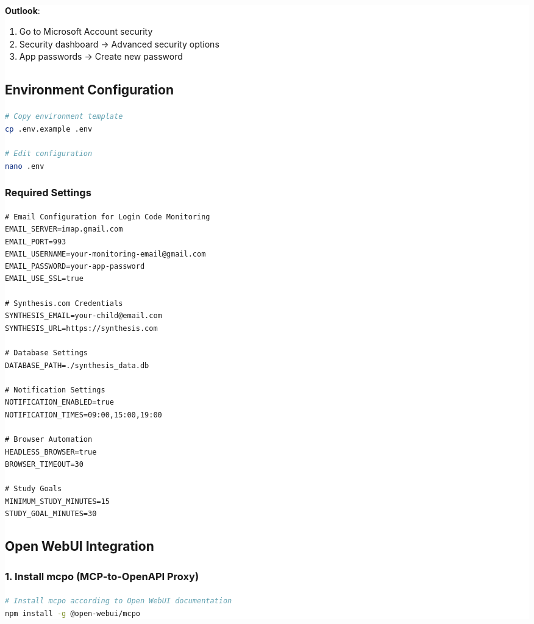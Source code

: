 **Outlook**:
1. Go to Microsoft Account security
2. Security dashboard → Advanced security options
3. App passwords → Create new password

## Environment Configuration

```bash
# Copy environment template
cp .env.example .env

# Edit configuration
nano .env
```

### Required Settings

```env
# Email Configuration for Login Code Monitoring
EMAIL_SERVER=imap.gmail.com
EMAIL_PORT=993
EMAIL_USERNAME=your-monitoring-email@gmail.com
EMAIL_PASSWORD=your-app-password
EMAIL_USE_SSL=true

# Synthesis.com Credentials
SYNTHESIS_EMAIL=your-child@email.com
SYNTHESIS_URL=https://synthesis.com

# Database Settings
DATABASE_PATH=./synthesis_data.db

# Notification Settings
NOTIFICATION_ENABLED=true
NOTIFICATION_TIMES=09:00,15:00,19:00

# Browser Automation
HEADLESS_BROWSER=true
BROWSER_TIMEOUT=30

# Study Goals
MINIMUM_STUDY_MINUTES=15
STUDY_GOAL_MINUTES=30
```

## Open WebUI Integration

### 1. Install mcpo (MCP-to-OpenAPI Proxy)

```bash
# Install mcpo according to Open WebUI documentation
npm install -g @open-webui/mcpo
```
